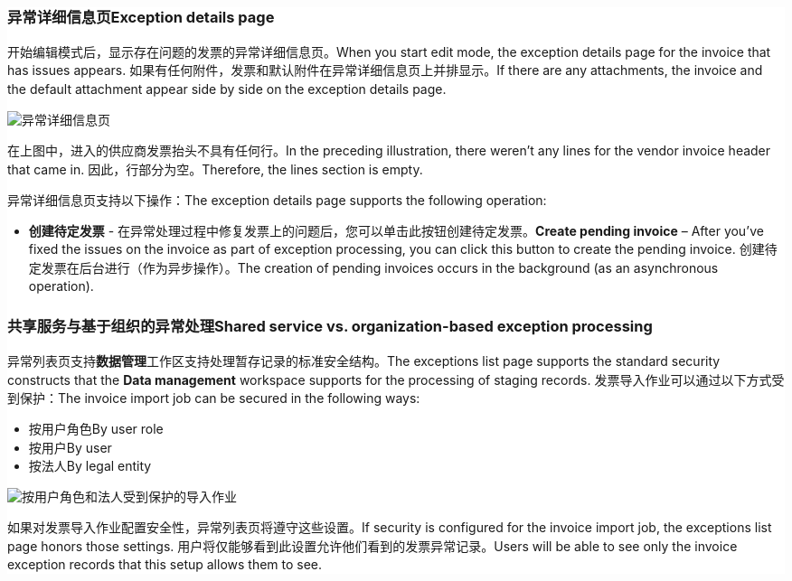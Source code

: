 ### <a name="exception-details-page"></a><span data-ttu-id="9dfe7-188">异常详细信息页</span><span class="sxs-lookup"><span data-stu-id="9dfe7-188">Exception details page</span></span>

<span data-ttu-id="9dfe7-189">开始编辑模式后，显示存在问题的发票的异常详细信息页。</span><span class="sxs-lookup"><span data-stu-id="9dfe7-189">When you start edit mode, the exception details page for the invoice that has issues appears.</span></span> <span data-ttu-id="9dfe7-190">如果有任何附件，发票和默认附件在异常详细信息页上并排显示。</span><span class="sxs-lookup"><span data-stu-id="9dfe7-190">If there are any attachments, the invoice and the default attachment appear side by side on the exception details page.</span></span>

![异常详细信息页](media/vendor_invoice_automation_03.png)

<span data-ttu-id="9dfe7-192">在上图中，进入的供应商发票抬头不具有任何行。</span><span class="sxs-lookup"><span data-stu-id="9dfe7-192">In the preceding illustration, there weren’t any lines for the vendor invoice header that came in.</span></span> <span data-ttu-id="9dfe7-193">因此，行部分为空。</span><span class="sxs-lookup"><span data-stu-id="9dfe7-193">Therefore, the lines section is empty.</span></span>

<span data-ttu-id="9dfe7-194">异常详细信息页支持以下操作：</span><span class="sxs-lookup"><span data-stu-id="9dfe7-194">The exception details page supports the following operation:</span></span>

+ <span data-ttu-id="9dfe7-195">**创建待定发票** - 在异常处理过程中修复发票上的问题后，您可以单击此按钮创建待定发票。</span><span class="sxs-lookup"><span data-stu-id="9dfe7-195">**Create pending invoice** – After you’ve fixed the issues on the invoice as part of exception processing, you can click this button to create the pending invoice.</span></span> <span data-ttu-id="9dfe7-196">创建待定发票在后台进行（作为异步操作）。</span><span class="sxs-lookup"><span data-stu-id="9dfe7-196">The creation of pending invoices occurs in the background (as an asynchronous operation).</span></span>

### <a name="shared-service-vs-organization-based-exception-processing"></a><span data-ttu-id="9dfe7-197">共享服务与基于组织的异常处理</span><span class="sxs-lookup"><span data-stu-id="9dfe7-197">Shared service vs. organization-based exception processing</span></span>

<span data-ttu-id="9dfe7-198">异常列表页支持**数据管理**工作区支持处理暂存记录的标准安全结构。</span><span class="sxs-lookup"><span data-stu-id="9dfe7-198">The exceptions list page supports the standard security constructs that the **Data management** workspace supports for the processing of staging records.</span></span> <span data-ttu-id="9dfe7-199">发票导入作业可以通过以下方式受到保护：</span><span class="sxs-lookup"><span data-stu-id="9dfe7-199">The invoice import job can be secured in the following ways:</span></span>

+ <span data-ttu-id="9dfe7-200">按用户角色</span><span class="sxs-lookup"><span data-stu-id="9dfe7-200">By user role</span></span>
+ <span data-ttu-id="9dfe7-201">按用户</span><span class="sxs-lookup"><span data-stu-id="9dfe7-201">By user</span></span>
+ <span data-ttu-id="9dfe7-202">按法人</span><span class="sxs-lookup"><span data-stu-id="9dfe7-202">By legal entity</span></span>

![按用户角色和法人受到保护的导入作业](media/vendor_invoice_automation_04.png)

<span data-ttu-id="9dfe7-204">如果对发票导入作业配置安全性，异常列表页将遵守这些设置。</span><span class="sxs-lookup"><span data-stu-id="9dfe7-204">If security is configured for the invoice import job, the exceptions list page honors those settings.</span></span> <span data-ttu-id="9dfe7-205">用户将仅能够看到此设置允许他们看到的发票异常记录。</span><span class="sxs-lookup"><span data-stu-id="9dfe7-205">Users will be able to see only the invoice exception records that this setup allows them to see.</span></span>
